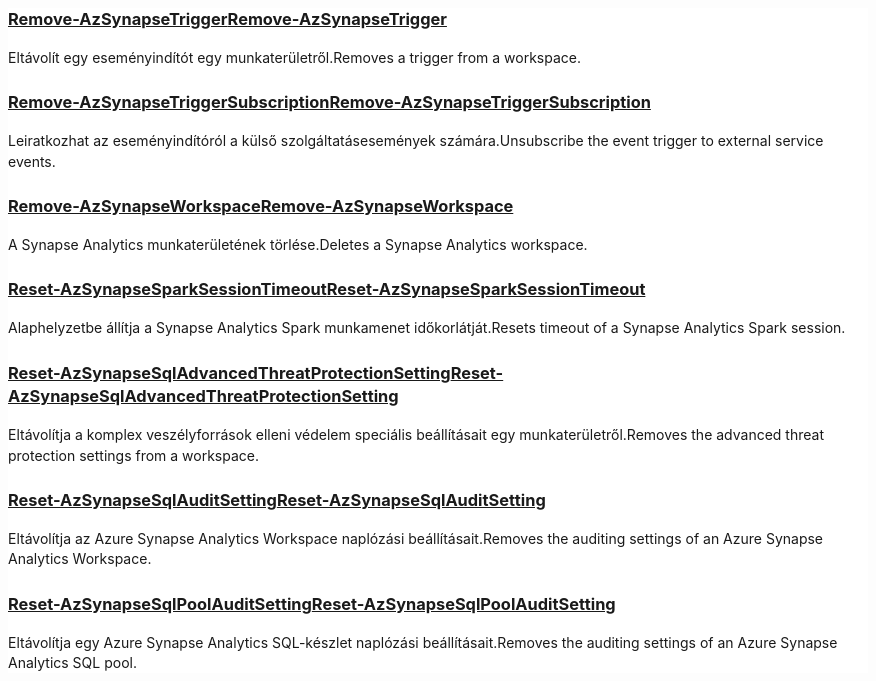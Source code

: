 ### [<span data-ttu-id="a927a-222">Remove-AzSynapseTrigger</span><span class="sxs-lookup"><span data-stu-id="a927a-222">Remove-AzSynapseTrigger</span></span>](Remove-AzSynapseTrigger.md)
<span data-ttu-id="a927a-223">Eltávolít egy eseményindítót egy munkaterületről.</span><span class="sxs-lookup"><span data-stu-id="a927a-223">Removes a trigger from a workspace.</span></span>

### [<span data-ttu-id="a927a-224">Remove-AzSynapseTriggerSubscription</span><span class="sxs-lookup"><span data-stu-id="a927a-224">Remove-AzSynapseTriggerSubscription</span></span>](Remove-AzSynapseTriggerSubscription.md)
<span data-ttu-id="a927a-225">Leiratkozhat az eseményindítóról a külső szolgáltatásesemények számára.</span><span class="sxs-lookup"><span data-stu-id="a927a-225">Unsubscribe the event trigger to external service events.</span></span>

### [<span data-ttu-id="a927a-226">Remove-AzSynapseWorkspace</span><span class="sxs-lookup"><span data-stu-id="a927a-226">Remove-AzSynapseWorkspace</span></span>](Remove-AzSynapseWorkspace.md)
<span data-ttu-id="a927a-227">A Synapse Analytics munkaterületének törlése.</span><span class="sxs-lookup"><span data-stu-id="a927a-227">Deletes a Synapse Analytics workspace.</span></span>

### [<span data-ttu-id="a927a-228">Reset-AzSynapseSparkSessionTimeout</span><span class="sxs-lookup"><span data-stu-id="a927a-228">Reset-AzSynapseSparkSessionTimeout</span></span>](Reset-AzSynapseSparkSessionTimeout.md)
<span data-ttu-id="a927a-229">Alaphelyzetbe állítja a Synapse Analytics Spark munkamenet időkorlátját.</span><span class="sxs-lookup"><span data-stu-id="a927a-229">Resets timeout of a Synapse Analytics Spark session.</span></span>

### [<span data-ttu-id="a927a-230">Reset-AzSynapseSqlAdvancedThreatProtectionSetting</span><span class="sxs-lookup"><span data-stu-id="a927a-230">Reset-AzSynapseSqlAdvancedThreatProtectionSetting</span></span>](Reset-AzSynapseSqlAdvancedThreatProtectionSetting.md)
<span data-ttu-id="a927a-231">Eltávolítja a komplex veszélyforrások elleni védelem speciális beállításait egy munkaterületről.</span><span class="sxs-lookup"><span data-stu-id="a927a-231">Removes the advanced threat protection settings from a workspace.</span></span>

### [<span data-ttu-id="a927a-232">Reset-AzSynapseSqlAuditSetting</span><span class="sxs-lookup"><span data-stu-id="a927a-232">Reset-AzSynapseSqlAuditSetting</span></span>](Reset-AzSynapseSqlAuditSetting.md)
<span data-ttu-id="a927a-233">Eltávolítja az Azure Synapse Analytics Workspace naplózási beállításait.</span><span class="sxs-lookup"><span data-stu-id="a927a-233">Removes the auditing settings of an Azure Synapse Analytics Workspace.</span></span>

### [<span data-ttu-id="a927a-234">Reset-AzSynapseSqlPoolAuditSetting</span><span class="sxs-lookup"><span data-stu-id="a927a-234">Reset-AzSynapseSqlPoolAuditSetting</span></span>](Reset-AzSynapseSqlPoolAuditSetting.md)
<span data-ttu-id="a927a-235">Eltávolítja egy Azure Synapse Analytics SQL-készlet naplózási beállításait.</span><span class="sxs-lookup"><span data-stu-id="a927a-235">Removes the auditing settings of an Azure Synapse Analytics SQL pool.</span></span>
